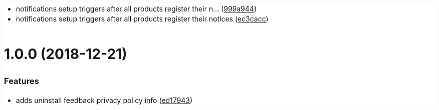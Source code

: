 * notifications setup triggers after all products register their n… ([999a944](https://github.com/Codeinwp/themeisle-sdk/commit/999a944))
* notifications setup triggers after all products register their notices ([ec3cacc](https://github.com/Codeinwp/themeisle-sdk/commit/ec3cacc))

# 1.0.0 (2018-12-21)


### Features

* adds uninstall feedback privacy policy info ([ed17943](https://github.com/Codeinwp/themeisle-sdk/commit/ed17943))
